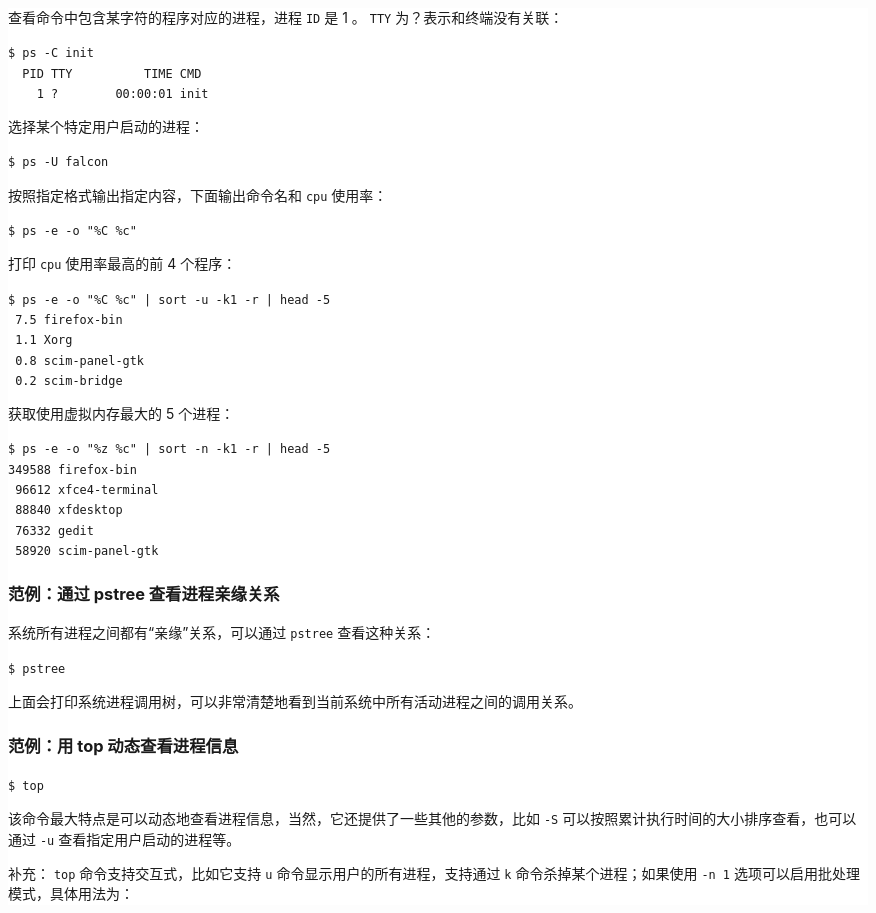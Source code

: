查看命令中包含某字符的程序对应的进程，进程 `ID` 是 1 。 `TTY` 为？表示和终端没有关联：

```
$ ps -C init
  PID TTY          TIME CMD
    1 ?        00:00:01 init 
```

选择某个特定用户启动的进程：

```
$ ps -U falcon 
```

按照指定格式输出指定内容，下面输出命令名和 `cpu` 使用率：

```
$ ps -e -o "%C %c" 
```

打印 `cpu` 使用率最高的前 4 个程序：

```
$ ps -e -o "%C %c" | sort -u -k1 -r | head -5
 7.5 firefox-bin
 1.1 Xorg
 0.8 scim-panel-gtk
 0.2 scim-bridge 
```

获取使用虚拟内存最大的 5 个进程：

```
$ ps -e -o "%z %c" | sort -n -k1 -r | head -5
349588 firefox-bin
 96612 xfce4-terminal
 88840 xfdesktop
 76332 gedit
 58920 scim-panel-gtk 
```

### 范例：通过 pstree 查看进程亲缘关系

系统所有进程之间都有“亲缘”关系，可以通过 `pstree` 查看这种关系：

```
$ pstree 
```

上面会打印系统进程调用树，可以非常清楚地看到当前系统中所有活动进程之间的调用关系。

### 范例：用 top 动态查看进程信息

```
$ top 
```

该命令最大特点是可以动态地查看进程信息，当然，它还提供了一些其他的参数，比如 `-S` 可以按照累计执行时间的大小排序查看，也可以通过 `-u` 查看指定用户启动的进程等。

补充： `top` 命令支持交互式，比如它支持 `u` 命令显示用户的所有进程，支持通过 `k` 命令杀掉某个进程；如果使用 `-n 1` 选项可以启用批处理模式，具体用法为：
